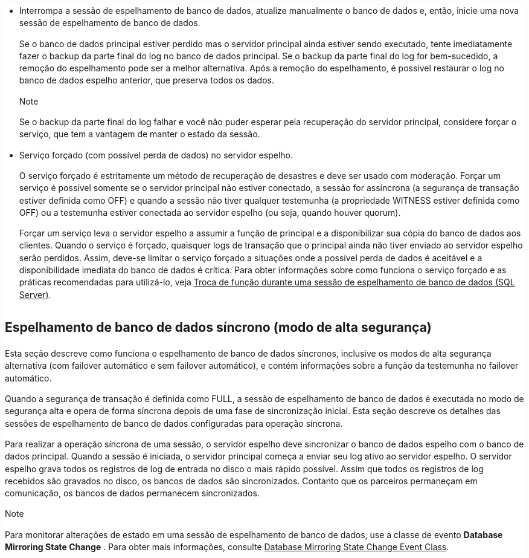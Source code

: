 -   Interrompa a sessão de espelhamento de banco de dados, atualize manualmente o banco de dados e, então, inicie uma nova sessão de espelhamento de banco de dados.  
  
     Se o banco de dados principal estiver perdido mas o servidor principal ainda estiver sendo executado, tente imediatamente fazer o backup da parte final do log no banco de dados principal. Se o backup da parte final do log for bem-sucedido, a remoção do espelhamento pode ser a melhor alternativa. Após a remoção do espelhamento, é possível restaurar o log no banco de dados espelho anterior, que preserva todos os dados.  
  
    > [!NOTE]  
    >  Se o backup da parte final do log falhar e você não puder esperar pela recuperação do servidor principal, considere forçar o serviço, que tem a vantagem de manter o estado da sessão.  
  
-   Serviço forçado (com possível perda de dados) no servidor espelho.  
  
     O serviço forçado é estritamente um método de recuperação de desastres e deve ser usado com moderação. Forçar um serviço é possível somente se o servidor principal não estiver conectado, a sessão for assíncrona (a segurança de transação estiver definida como OFF) e quando a sessão não tiver qualquer testemunha (a propriedade WITNESS estiver definida como OFF) ou a testemunha estiver conectada ao servidor espelho (ou seja, quando houver quorum).  
  
     Forçar um serviço leva o servidor espelho a assumir a função de principal e a disponibilizar sua cópia do banco de dados aos clientes. Quando o serviço é forçado, quaisquer logs de transação que o principal ainda não tiver enviado ao servidor espelho serão perdidos. Assim, deve-se limitar o serviço forçado a situações onde a possível perda de dados é aceitável e a disponibilidade imediata do banco de dados é crítica. Para obter informações sobre como funciona o serviço forçado e as práticas recomendadas para utilizá-lo, veja [Troca de função durante uma sessão de espelhamento de banco de dados &#40;SQL Server&#41;](../../database-engine/database-mirroring/role-switching-during-a-database-mirroring-session-sql-server.md).  
  
##  <a name="synchronous-database-mirroring-high-safety-mode"></a><a name="Sync"></a> Espelhamento de banco de dados síncrono (modo de alta segurança)  
 Esta seção descreve como funciona o espelhamento de banco de dados síncronos, inclusive os modos de alta segurança alternativa (com failover automático e sem failover automático), e contém informações sobre a função da testemunha no failover automático.  
  
 Quando a segurança de transação é definida como FULL, a sessão de espelhamento de banco de dados é executada no modo de segurança alta e opera de forma síncrona depois de uma fase de sincronização inicial. Esta seção descreve os detalhes das sessões de espelhamento de banco de dados configuradas para operação síncrona.  
  
 Para realizar a operação síncrona de uma sessão, o servidor espelho deve sincronizar o banco de dados espelho com o banco de dados principal. Quando a sessão é iniciada, o servidor principal começa a enviar seu log ativo ao servidor espelho. O servidor espelho grava todos os registros de log de entrada no disco o mais rápido possível. Assim que todos os registros de log recebidos são gravados no disco, os bancos de dados são sincronizados. Contanto que os parceiros permaneçam em comunicação, os bancos de dados permanecem sincronizados.  
  
> [!NOTE]  
>  Para monitorar alterações de estado em uma sessão de espelhamento de banco de dados, use a classe de evento **Database Mirroring State Change** . Para obter mais informações, consulte [Database Mirroring State Change Event Class](../../relational-databases/event-classes/database-mirroring-state-change-event-class.md).  
  